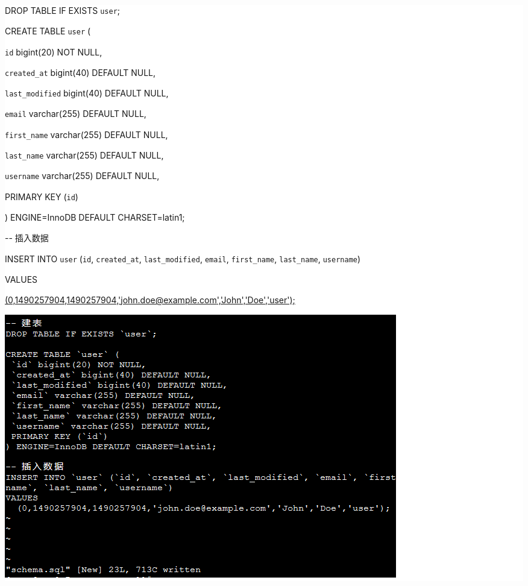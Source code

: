 DROP TABLE IF EXISTS `user`;

 

CREATE TABLE `user` (

 `id` bigint(20) NOT NULL,

 `created_at` bigint(40) DEFAULT NULL,

 `last_modified` bigint(40) DEFAULT NULL,

 `email` varchar(255) DEFAULT NULL,

 `first_name` varchar(255) DEFAULT NULL,

 `last_name` varchar(255) DEFAULT NULL,

 `username` varchar(255) DEFAULT NULL,

 PRIMARY KEY (`id`)

) ENGINE=InnoDB DEFAULT CHARSET=latin1;

 

-- 插入数据

INSERT INTO `user` (`id`, `created_at`, `last_modified`, `email`, `first_name`, `last_name`, `username`)

VALUES

  [(0,1490257904,1490257904,'john.doe@example.com','John','Doe','user');](mailto:(0,1490257904,1490257904,'john.doe@example.com','John','Doe','user');)

![image](https://raw.githubusercontent.com/anmyles/cloudcomp/master/image/3.63.png) 
